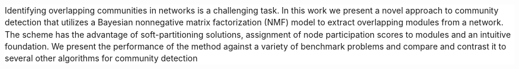 Identifying overlapping communities in networks is a challenging task. In this work we present a novel
approach to community detection that utilizes a Bayesian nonnegative matrix factorization (NMF) model to
extract overlapping modules from a network. The scheme has the advantage of soft-partitioning solutions,
assignment of node participation scores to modules and an intuitive foundation. We present the performance of
the method against a variety of benchmark problems and compare and contrast it to several other algorithms for
community detection